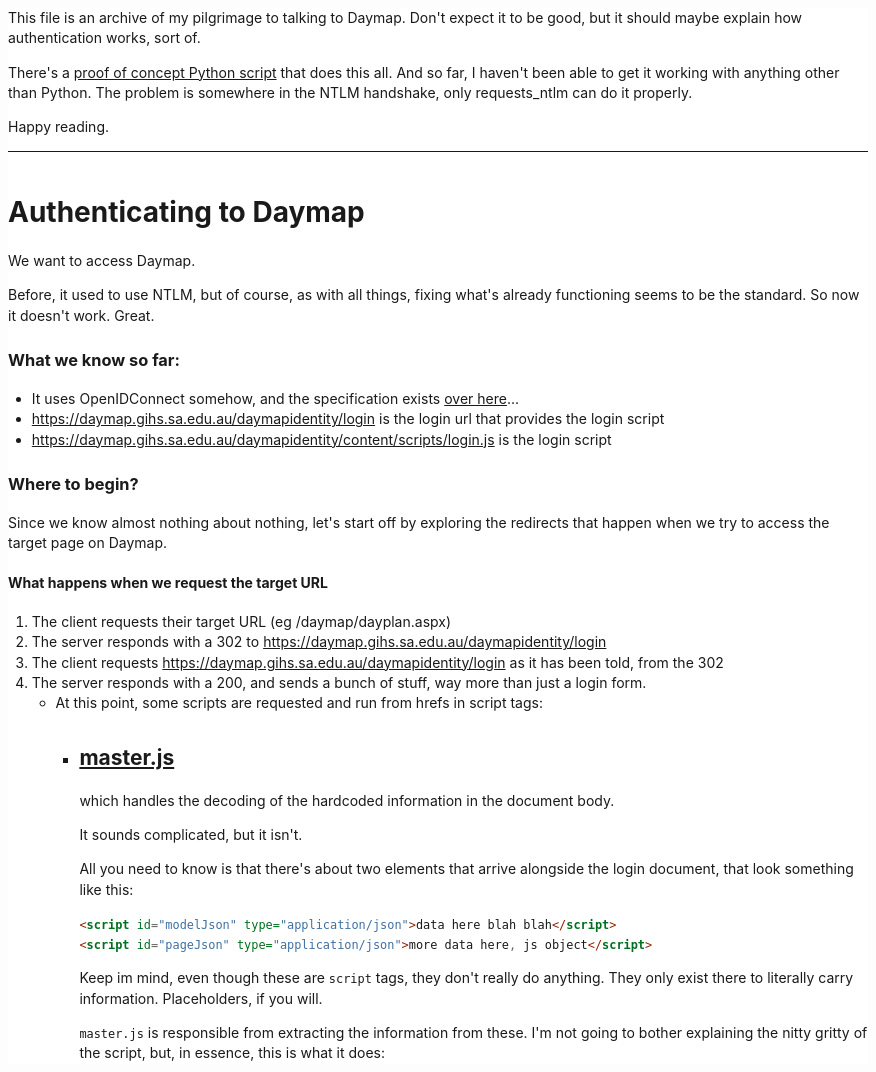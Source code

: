 This file is an archive of my pilgrimage to talking to Daymap. Don't expect it to be good, but it should maybe explain how authentication works, sort of. 

There's a [proof of concept Python script](./auth.py) that does this all. And so far, I haven't been able to get it working with anything other than Python. The problem is somewhere in the NTLM handshake, only requests_ntlm can do it properly.

Happy reading.

---

# Authenticating to Daymap

We want to access Daymap. 

Before, it used to use NTLM, but of course, as with all things,
fixing what's already functioning seems to be the standard. So now it doesn't work. Great.

### What we know so far:
* It uses OpenIDConnect somehow, and the specification exists [over here]( https://openid.net/specs/openid-connect-basic-1_0.html#AuthenticationRequest)...
* https://daymap.gihs.sa.edu.au/daymapidentity/login is the login url that provides the login script
* https://daymap.gihs.sa.edu.au/daymapidentity/content/scripts/login.js is the login script


### Where to begin?
Since we know almost nothing about nothing, let's start off by exploring the redirects that happen when we try to access the target page on Daymap. 

#### What happens when we request the target URL
1. The client requests their target URL (eg /daymap/dayplan.aspx)
2. The server responds with a 302 to https://daymap.gihs.sa.edu.au/daymapidentity/login
3. The client requests https://daymap.gihs.sa.edu.au/daymapidentity/login as it has been told, from the 302
4. The server responds with a 200, and sends a bunch of stuff, way more than just a login form.
   * At this point, some scripts are requested and run from hrefs in script tags:
     * ## [master.js](https://daymap.gihs.sa.edu.au/daymapidentity/content/scripts/master.js)
       which handles the decoding of the hardcoded information in the document body.

       It sounds complicated, but it isn't.

       All you need to know is that there's about two elements that arrive alongside
       the login document, that look something like this:

       ```html
       <script id="modelJson" type="application/json">data here blah blah</script>
       <script id="pageJson" type="application/json">more data here, js object</script>
       ```
       Keep im mind, even though these are `script` tags, they don't really do anything.
       They only exist there to literally carry information. Placeholders, if you will.

       `master.js` is responsible from extracting the information from these.
       I'm not going to bother explaining the nitty gritty of the script, but, in essence, this is
       what it does:
